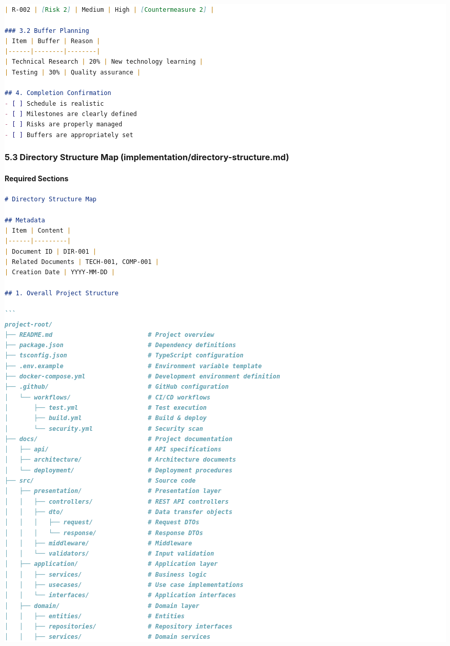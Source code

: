 ````markdown
| R-002 | [Risk 2] | Medium | High | [Countermeasure 2] |

### 3.2 Buffer Planning
| Item | Buffer | Reason |
|------|--------|--------|
| Technical Research | 20% | New technology learning |
| Testing | 30% | Quality assurance |

## 4. Completion Confirmation
- [ ] Schedule is realistic
- [ ] Milestones are clearly defined
- [ ] Risks are properly managed
- [ ] Buffers are appropriately set
````

### 5.3 Directory Structure Map (implementation/directory-structure.md)

#### Required Sections

````markdown
# Directory Structure Map

## Metadata
| Item | Content |
|------|---------|
| Document ID | DIR-001 |
| Related Documents | TECH-001, COMP-001 |
| Creation Date | YYYY-MM-DD |

## 1. Overall Project Structure

```
project-root/
├── README.md                          # Project overview
├── package.json                       # Dependency definitions
├── tsconfig.json                      # TypeScript configuration
├── .env.example                       # Environment variable template
├── docker-compose.yml                 # Development environment definition
├── .github/                           # GitHub configuration
│   └── workflows/                     # CI/CD workflows
│       ├── test.yml                   # Test execution
│       ├── build.yml                  # Build & deploy
│       └── security.yml               # Security scan
├── docs/                              # Project documentation
│   ├── api/                           # API specifications
│   ├── architecture/                  # Architecture documents
│   └── deployment/                    # Deployment procedures
├── src/                               # Source code
│   ├── presentation/                  # Presentation layer
│   │   ├── controllers/               # REST API controllers
│   │   ├── dto/                       # Data transfer objects
│   │   │   ├── request/               # Request DTOs
│   │   │   └── response/              # Response DTOs
│   │   ├── middleware/                # Middleware
│   │   └── validators/                # Input validation
│   ├── application/                   # Application layer
│   │   ├── services/                  # Business logic
│   │   ├── usecases/                  # Use case implementations
│   │   └── interfaces/                # Application interfaces
│   ├── domain/                        # Domain layer
│   │   ├── entities/                  # Entities
│   │   ├── repositories/              # Repository interfaces
│   │   ├── services/                  # Domain services
````
